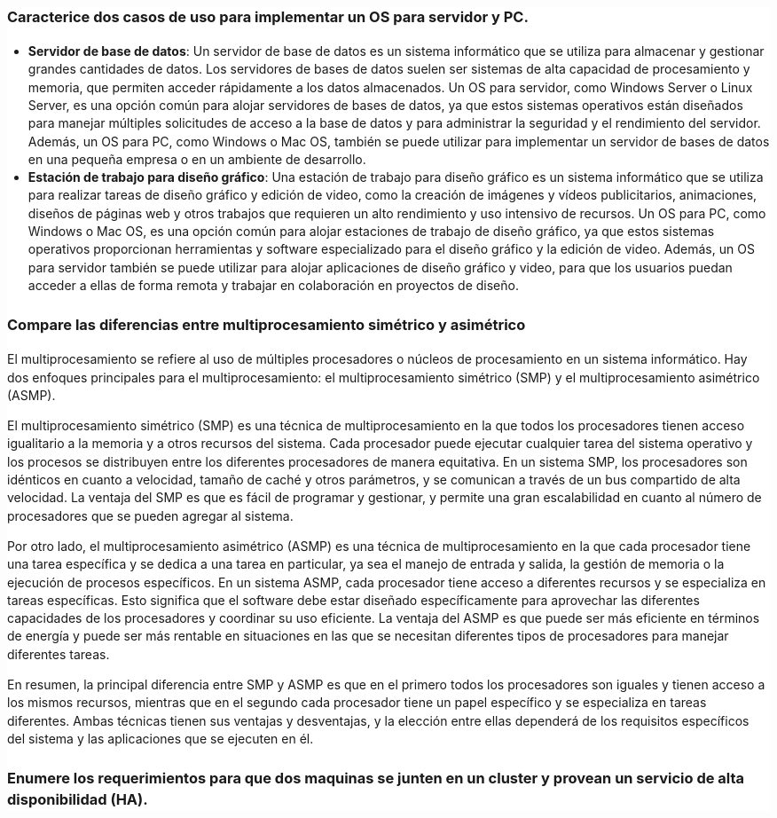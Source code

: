 ### Caracterice dos casos de uso para implementar un OS para servidor y PC.

-  **Servidor de base de datos**: Un servidor de base de datos es un sistema informático que se utiliza para almacenar y gestionar grandes cantidades de datos. Los servidores de bases de datos suelen ser sistemas de alta capacidad de procesamiento y memoria, que permiten acceder rápidamente a los datos almacenados. Un OS para servidor, como Windows Server o Linux Server, es una opción común para alojar servidores de bases de datos, ya que estos sistemas operativos están diseñados para manejar múltiples solicitudes de acceso a la base de datos y para administrar la seguridad y el rendimiento del servidor. Además, un OS para PC, como Windows o Mac OS, también se puede utilizar para implementar un servidor de bases de datos en una pequeña empresa o en un ambiente de desarrollo.
-   **Estación de trabajo para diseño gráfico**: Una estación de trabajo para diseño gráfico es un sistema informático que se utiliza para realizar tareas de diseño gráfico y edición de video, como la creación de imágenes y vídeos publicitarios, animaciones, diseños de páginas web y otros trabajos que requieren un alto rendimiento y uso intensivo de recursos. Un OS para PC, como Windows o Mac OS, es una opción común para alojar estaciones de trabajo de diseño gráfico, ya que estos sistemas operativos proporcionan herramientas y software especializado para el diseño gráfico y la edición de video. Además, un OS para servidor también se puede utilizar para alojar aplicaciones de diseño gráfico y video, para que los usuarios puedan acceder a ellas de forma remota y trabajar en colaboración en proyectos de diseño.

### Compare las diferencias entre multiprocesamiento simétrico y asimétrico

El multiprocesamiento se refiere al uso de múltiples procesadores o núcleos de procesamiento en un sistema informático. Hay dos enfoques principales para el multiprocesamiento: el multiprocesamiento simétrico (SMP) y el multiprocesamiento asimétrico (ASMP).

El multiprocesamiento simétrico (SMP) es una técnica de multiprocesamiento en la que todos los procesadores tienen acceso igualitario a la memoria y a otros recursos del sistema. Cada procesador puede ejecutar cualquier tarea del sistema operativo y los procesos se distribuyen entre los diferentes procesadores de manera equitativa. En un sistema SMP, los procesadores son idénticos en cuanto a velocidad, tamaño de caché y otros parámetros, y se comunican a través de un bus compartido de alta velocidad. La ventaja del SMP es que es fácil de programar y gestionar, y permite una gran escalabilidad en cuanto al número de procesadores que se pueden agregar al sistema.

Por otro lado, el multiprocesamiento asimétrico (ASMP) es una técnica de multiprocesamiento en la que cada procesador tiene una tarea específica y se dedica a una tarea en particular, ya sea el manejo de entrada y salida, la gestión de memoria o la ejecución de procesos específicos. En un sistema ASMP, cada procesador tiene acceso a diferentes recursos y se especializa en tareas específicas. Esto significa que el software debe estar diseñado específicamente para aprovechar las diferentes capacidades de los procesadores y coordinar su uso eficiente. La ventaja del ASMP es que puede ser más eficiente en términos de energía y puede ser más rentable en situaciones en las que se necesitan diferentes tipos de procesadores para manejar diferentes tareas.

En resumen, la principal diferencia entre SMP y ASMP es que en el primero todos los procesadores son iguales y tienen acceso a los mismos recursos, mientras que en el segundo cada procesador tiene un papel específico y se especializa en tareas diferentes. Ambas técnicas tienen sus ventajas y desventajas, y la elección entre ellas dependerá de los requisitos específicos del sistema y las aplicaciones que se ejecuten en él.

### Enumere los requerimientos para que dos maquinas se junten en un cluster y provean un servicio de alta disponibilidad (HA).
